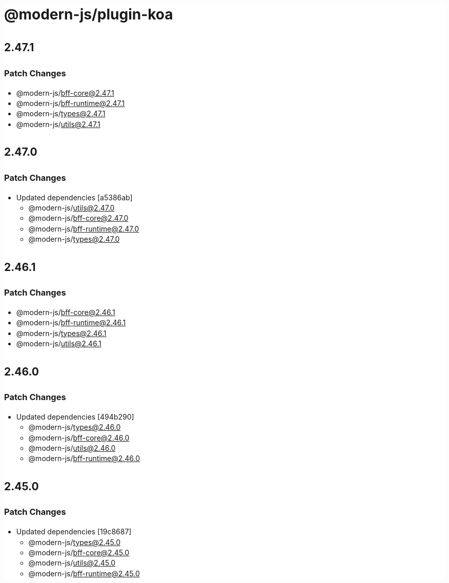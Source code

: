 # @modern-js/plugin-koa

## 2.47.1

### Patch Changes

- @modern-js/bff-core@2.47.1
- @modern-js/bff-runtime@2.47.1
- @modern-js/types@2.47.1
- @modern-js/utils@2.47.1

## 2.47.0

### Patch Changes

- Updated dependencies [a5386ab]
  - @modern-js/utils@2.47.0
  - @modern-js/bff-core@2.47.0
  - @modern-js/bff-runtime@2.47.0
  - @modern-js/types@2.47.0

## 2.46.1

### Patch Changes

- @modern-js/bff-core@2.46.1
- @modern-js/bff-runtime@2.46.1
- @modern-js/types@2.46.1
- @modern-js/utils@2.46.1

## 2.46.0

### Patch Changes

- Updated dependencies [494b290]
  - @modern-js/types@2.46.0
  - @modern-js/bff-core@2.46.0
  - @modern-js/utils@2.46.0
  - @modern-js/bff-runtime@2.46.0

## 2.45.0

### Patch Changes

- Updated dependencies [19c8687]
  - @modern-js/types@2.45.0
  - @modern-js/bff-core@2.45.0
  - @modern-js/utils@2.45.0
  - @modern-js/bff-runtime@2.45.0
